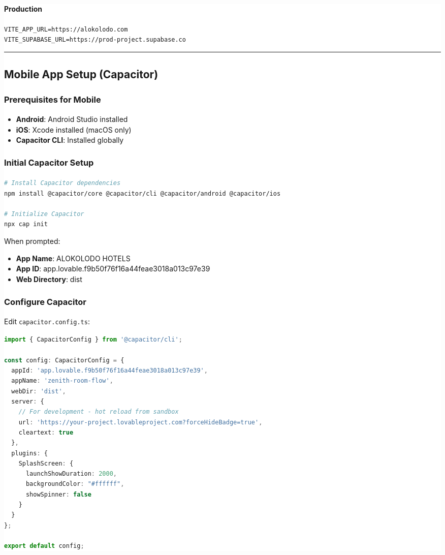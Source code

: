 #### Production
```env
VITE_APP_URL=https://alokolodo.com
VITE_SUPABASE_URL=https://prod-project.supabase.co
```

---

## Mobile App Setup (Capacitor)

### Prerequisites for Mobile

- **Android**: Android Studio installed
- **iOS**: Xcode installed (macOS only)
- **Capacitor CLI**: Installed globally

### Initial Capacitor Setup

```bash
# Install Capacitor dependencies
npm install @capacitor/core @capacitor/cli @capacitor/android @capacitor/ios

# Initialize Capacitor
npx cap init
```

When prompted:
- **App Name**: ALOKOLODO HOTELS
- **App ID**: app.lovable.f9b50f76f16a44feae3018a013c97e39
- **Web Directory**: dist

### Configure Capacitor

Edit `capacitor.config.ts`:

```typescript
import { CapacitorConfig } from '@capacitor/cli';

const config: CapacitorConfig = {
  appId: 'app.lovable.f9b50f76f16a44feae3018a013c97e39',
  appName: 'zenith-room-flow',
  webDir: 'dist',
  server: {
    // For development - hot reload from sandbox
    url: 'https://your-project.lovableproject.com?forceHideBadge=true',
    cleartext: true
  },
  plugins: {
    SplashScreen: {
      launchShowDuration: 2000,
      backgroundColor: "#ffffff",
      showSpinner: false
    }
  }
};

export default config;
```
